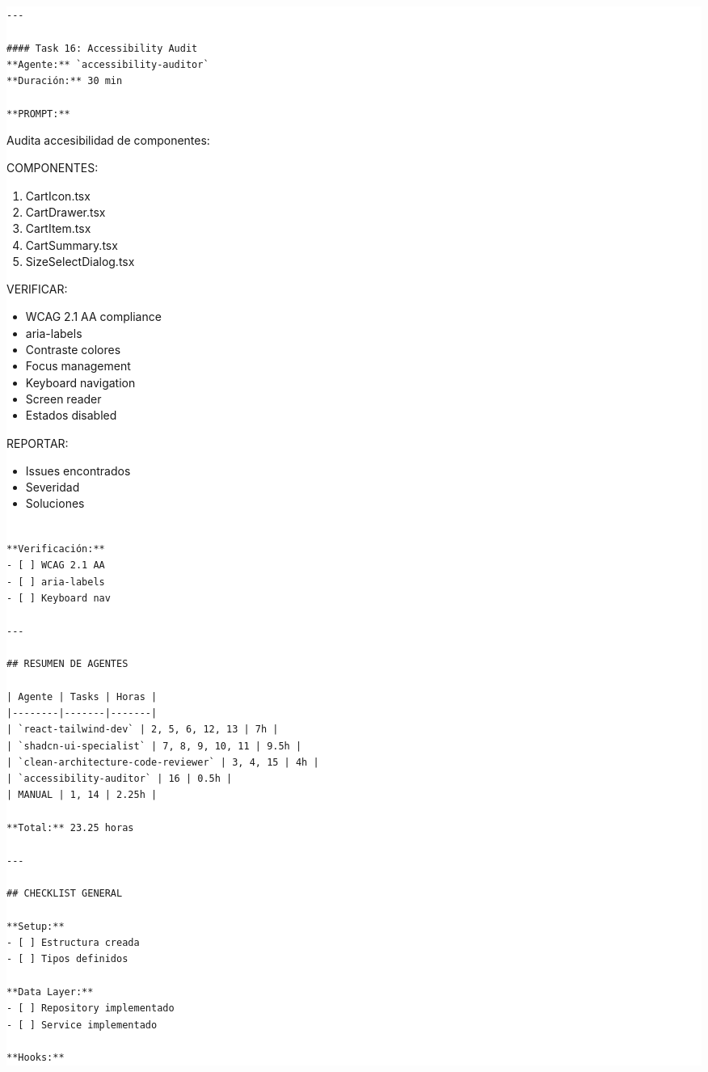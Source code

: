 ```
---

#### Task 16: Accessibility Audit
**Agente:** `accessibility-auditor`
**Duración:** 30 min

**PROMPT:**
```
Audita accesibilidad de componentes:

COMPONENTES:
1. CartIcon.tsx
2. CartDrawer.tsx
3. CartItem.tsx
4. CartSummary.tsx
5. SizeSelectDialog.tsx

VERIFICAR:
- WCAG 2.1 AA compliance
- aria-labels
- Contraste colores
- Focus management
- Keyboard navigation
- Screen reader
- Estados disabled

REPORTAR:
- Issues encontrados
- Severidad
- Soluciones
```

**Verificación:**
- [ ] WCAG 2.1 AA
- [ ] aria-labels
- [ ] Keyboard nav

---

## RESUMEN DE AGENTES

| Agente | Tasks | Horas |
|--------|-------|-------|
| `react-tailwind-dev` | 2, 5, 6, 12, 13 | 7h |
| `shadcn-ui-specialist` | 7, 8, 9, 10, 11 | 9.5h |
| `clean-architecture-code-reviewer` | 3, 4, 15 | 4h |
| `accessibility-auditor` | 16 | 0.5h |
| MANUAL | 1, 14 | 2.25h |

**Total:** 23.25 horas

---

## CHECKLIST GENERAL

**Setup:**
- [ ] Estructura creada
- [ ] Tipos definidos

**Data Layer:**
- [ ] Repository implementado
- [ ] Service implementado

**Hooks:**
```